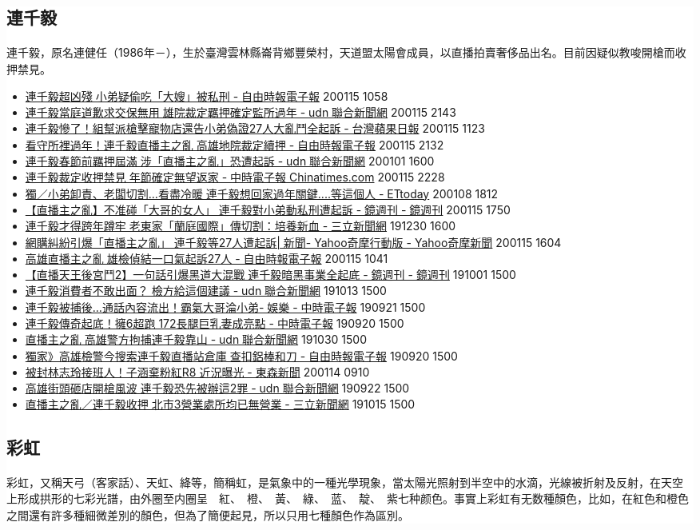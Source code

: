 ## 連千毅

連千毅，原名連健任（1986年－），生於臺灣雲林縣崙背鄉豐榮村，天道盟太陽會成員，以直播拍賣奢侈品出名。目前因疑似教唆開槍而收押禁見。
- [連千毅超凶殘 小弟疑偷吃「大嫂」被私刑 - 自由時報電子報](https://news.ltn.com.tw/news/society/breakingnews/3040847 "連千毅超凶殘 小弟疑偷吃「大嫂」被私刑 - 自由時報電子報") 200115 1058
- [連千毅當庭道歉求交保無用 雄院裁定羈押確定監所過年 - udn 聯合新聞網](https://udn.com/news/story/7315/4290112 "連千毅當庭道歉求交保無用 雄院裁定羈押確定監所過年 - udn 聯合新聞網") 200115 2143
- [連千毅慘了！組幫派槍擊寵物店還告小弟偽證27人大亂鬥全起訴 - 台灣蘋果日報](https://tw.appledaily.com/local/20200115/QTIZP7L43WP2Z2MPJRJGM32IMY/ "連千毅慘了！組幫派槍擊寵物店還告小弟偽證27人大亂鬥全起訴 - 台灣蘋果日報") 200115 1123
- [看守所裡過年！連千毅直播主之亂 高雄地院裁定續押 - 自由時報電子報](https://m.ltn.com.tw/news/society/breakingnews/3041732 "看守所裡過年！連千毅直播主之亂 高雄地院裁定續押 - 自由時報電子報") 200115 2132
- [連千毅春節前羈押屆滿 涉「直播主之亂」恐遭起訴 - udn 聯合新聞網](https://udn.com/news/story/7321/4261666 "連千毅春節前羈押屆滿 涉「直播主之亂」恐遭起訴 - udn 聯合新聞網") 200101 1600
- [連千毅裁定收押禁見 年節確定無望返家 - 中時電子報 Chinatimes.com](https://www.chinatimes.com/realtimenews/20200115004686-260402 "連千毅裁定收押禁見 年節確定無望返家 - 中時電子報 Chinatimes.com") 200115 2228
- [獨／小弟卸責、老闆切割...看盡冷暖 連千毅想回家過年關鍵....等這個人 - ETtoday](https://www.ettoday.net/news/20200108/1620783.htm "獨／小弟卸責、老闆切割...看盡冷暖 連千毅想回家過年關鍵....等這個人 - ETtoday") 200108 1812
- [【直播主之亂】不准碰「大哥的女人」 連千毅對小弟動私刑遭起訴 - 鏡週刊 - 鏡週刊](https://www.mirrormedia.mg/story/20200115soc009/ "【直播主之亂】不准碰「大哥的女人」 連千毅對小弟動私刑遭起訴 - 鏡週刊 - 鏡週刊") 200115 1750
- [連千毅才得跨年蹲牢 老東家「蘭庭國際」傳切割：培養新血 - 三立新聞網](https://www.setn.com/News.aspx?NewsID=663512 "連千毅才得跨年蹲牢 老東家「蘭庭國際」傳切割：培養新血 - 三立新聞網") 191230 1600
- [網購糾紛引爆「直播主之亂」 連千毅等27人遭起訴| 新聞- Yahoo奇摩行動版 - Yahoo奇摩新聞](https://tw.news.yahoo.com/video/%E7%B6%B2%E8%B3%BC%E7%B3%BE%E7%B4%9B%E5%BC%95%E7%88%86-%E7%9B%B4%E6%92%AD%E4%B8%BB%E4%B9%8B%E4%BA%82-%E9%80%A3%E5%8D%83%E6%AF%85%E7%AD%8927%E4%BA%BA%E9%81%AD%E8%B5%B7%E8%A8%B4-080420933.html "網購糾紛引爆「直播主之亂」 連千毅等27人遭起訴| 新聞- Yahoo奇摩行動版 - Yahoo奇摩新聞") 200115 1604
- [高雄直播主之亂 雄檢偵結一口氣起訴27人 - 自由時報電子報](https://m.ltn.com.tw/news/society/breakingnews/3040818 "高雄直播主之亂 雄檢偵結一口氣起訴27人 - 自由時報電子報") 200115 1041
- [【直播天王後宮鬥2】一句話引爆黑道大混戰 連千毅暗黑事業全起底 - 鏡週刊 - 鏡週刊](https://www.mirrormedia.mg/story/20191001ent009 "【直播天王後宮鬥2】一句話引爆黑道大混戰 連千毅暗黑事業全起底 - 鏡週刊 - 鏡週刊") 191001 1500
- [連千毅消費者不敢出面？ 檢方給這個建議 - udn 聯合新聞網](https://udn.com/news/story/7321/4101544 "連千毅消費者不敢出面？ 檢方給這個建議 - udn 聯合新聞網") 191013 1500
- [連千毅被捕後…通話內容流出！霸氣大哥淪小弟- 娛樂 - 中時電子報](https://www.chinatimes.com/realtimenews/20190921002827-260404 "連千毅被捕後…通話內容流出！霸氣大哥淪小弟- 娛樂 - 中時電子報") 190921 1500
- [連千毅傳奇起底！擁6超跑 172長腿巨乳妻成亮點 - 中時電子報](https://www.chinatimes.com/realtimenews/20190920001233-260402 "連千毅傳奇起底！擁6超跑 172長腿巨乳妻成亮點 - 中時電子報") 190920 1500
- [直播主之亂 高雄警方拘捕連千毅靠山 - udn 聯合新聞網](https://udn.com/news/story/7320/4135726 "直播主之亂 高雄警方拘捕連千毅靠山 - udn 聯合新聞網") 191030 1500
- [獨家》高雄檢警今搜索連千毅直播站倉庫 查扣鋁棒和刀 - 自由時報電子報](https://news.ltn.com.tw/news/society/breakingnews/2921316 "獨家》高雄檢警今搜索連千毅直播站倉庫 查扣鋁棒和刀 - 自由時報電子報") 190920 1500
- [被封林志玲接班人！子涵棄粉紅R8 近況曝光 - 東森新聞](https://news.ebc.net.tw/News/entertainment/193824 "被封林志玲接班人！子涵棄粉紅R8 近況曝光 - 東森新聞") 200114 0910
- [高雄街頭砸店開槍風波 連千毅恐先被辦這2罪 - udn 聯合新聞網](https://udn.com/news/story/7315/4061621 "高雄街頭砸店開槍風波 連千毅恐先被辦這2罪 - udn 聯合新聞網") 190922 1500
- [直播主之亂／連千毅收押 北市3營業處所均已無營業 - 三立新聞網](https://www.setn.com/News.aspx?NewsID=618439 "直播主之亂／連千毅收押 北市3營業處所均已無營業 - 三立新聞網") 191015 1500

## 彩虹

彩虹，又稱天弓（客家話）、天虹、絳等，簡稱虹，是氣象中的一種光學現象，當太陽光照射到半空中的水滴，光線被折射及反射，在天空上形成拱形的七彩光譜，由外圈至内圈呈　紅、　橙、　黃、　綠、　蓝、　靛、　紫七种颜色。事實上彩虹有无数種顏色，比如，在紅色和橙色之間還有許多種細微差別的顏色，但為了簡便起見，所以只用七種顏色作為區別。
